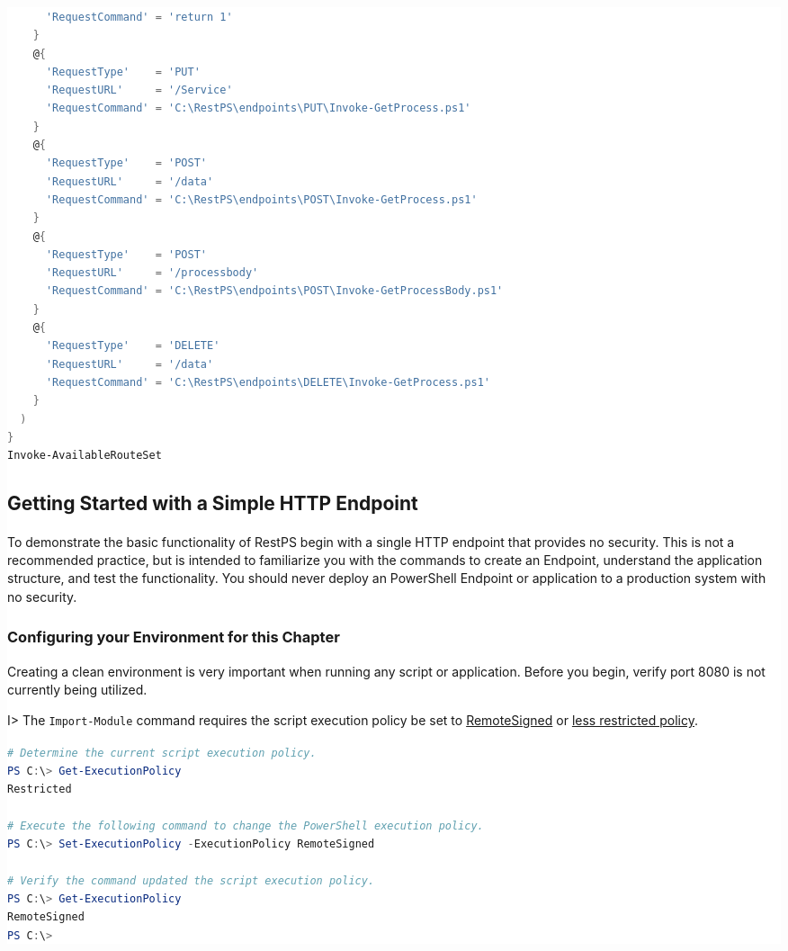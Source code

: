 ```powershell
      'RequestCommand' = 'return 1'
    }
    @{
      'RequestType'    = 'PUT'
      'RequestURL'     = '/Service'
      'RequestCommand' = 'C:\RestPS\endpoints\PUT\Invoke-GetProcess.ps1'
    }
    @{
      'RequestType'    = 'POST'
      'RequestURL'     = '/data'
      'RequestCommand' = 'C:\RestPS\endpoints\POST\Invoke-GetProcess.ps1'
    }
    @{
      'RequestType'    = 'POST'
      'RequestURL'     = '/processbody'
      'RequestCommand' = 'C:\RestPS\endpoints\POST\Invoke-GetProcessBody.ps1'
    }
    @{
      'RequestType'    = 'DELETE'
      'RequestURL'     = '/data'
      'RequestCommand' = 'C:\RestPS\endpoints\DELETE\Invoke-GetProcess.ps1'
    }
  )
}
Invoke-AvailableRouteSet
```

## Getting Started with a Simple HTTP Endpoint

To demonstrate the basic functionality of RestPS begin with a single HTTP endpoint that provides no security. This is not a recommended practice, but is intended to familiarize you with the commands to create an Endpoint, understand the application structure, and test the functionality. You should never deploy an PowerShell Endpoint or application to a production system with no security.

### Configuring your Environment for this Chapter

Creating a clean environment is very important when running any script or application. Before you begin, verify port 8080 is not currently being utilized.

I> The `Import-Module` command requires the script execution policy be set to [RemoteSigned](https://docs.microsoft.com/en-us/powershell/module/microsoft.powershell.security/set-executionpolicy?view=powershell-6) or [less restricted policy](https://docs.microsoft.com/en-us/powershell/module/microsoft.powershell.core/about/about_execution_policies?view=powershell-6&viewFallbackFrom=powershell-Microsoft.PowerShell.Core).

```powershell
# Determine the current script execution policy.
PS C:\> Get-ExecutionPolicy
Restricted

# Execute the following command to change the PowerShell execution policy.
PS C:\> Set-ExecutionPolicy -ExecutionPolicy RemoteSigned

# Verify the command updated the script execution policy.
PS C:\> Get-ExecutionPolicy
RemoteSigned
PS C:\>
```
